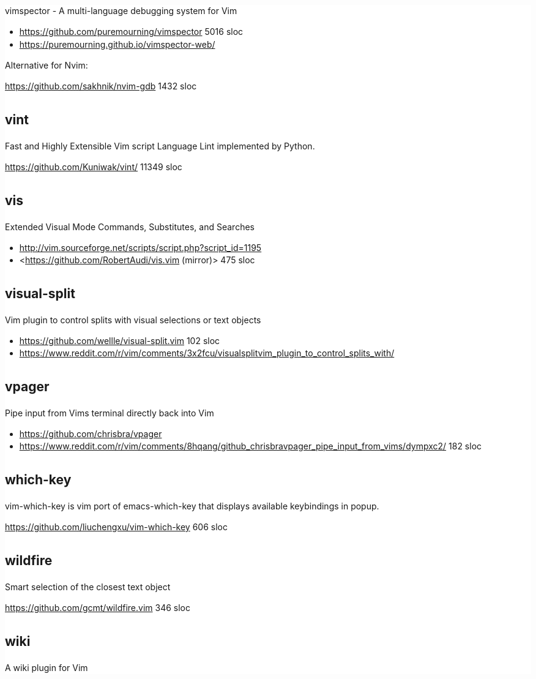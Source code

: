 vimspector - A multi-language debugging system for Vim

- <https://github.com/puremourning/vimspector> 5016 sloc
- <https://puremourning.github.io/vimspector-web/>

Alternative for Nvim:

<https://github.com/sakhnik/nvim-gdb> 1432 sloc

## vint

Fast and Highly Extensible Vim script Language Lint implemented by Python.

<https://github.com/Kuniwak/vint/> 11349 sloc

## vis

Extended Visual Mode Commands, Substitutes, and Searches

- <http://vim.sourceforge.net/scripts/script.php?script_id=1195>
- <https://github.com/RobertAudi/vis.vim (mirror)> 475 sloc

## visual-split

Vim plugin to control splits with visual selections or text objects

- <https://github.com/wellle/visual-split.vim> 102 sloc
- <https://www.reddit.com/r/vim/comments/3x2fcu/visualsplitvim_plugin_to_control_splits_with/>

## vpager

Pipe input from Vims terminal directly back into Vim

- <https://github.com/chrisbra/vpager>
- <https://www.reddit.com/r/vim/comments/8hqang/github_chrisbravpager_pipe_input_from_vims/dympxc2/> 182 sloc

## which-key

vim-which-key is vim port of emacs-which-key that displays available keybindings
in popup.

<https://github.com/liuchengxu/vim-which-key> 606 sloc

## wildfire

Smart selection of the closest text object

<https://github.com/gcmt/wildfire.vim> 346 sloc

## wiki

A wiki plugin for Vim
